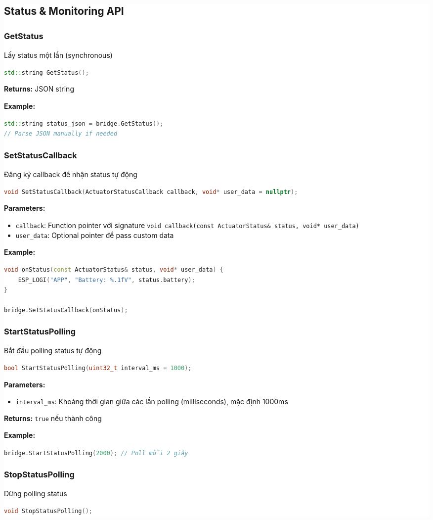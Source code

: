 ## Status & Monitoring API

### GetStatus
Lấy status một lần (synchronous)
```cpp
std::string GetStatus();
```
**Returns:** JSON string

**Example:**
```cpp
std::string status_json = bridge.GetStatus();
// Parse JSON manually if needed
```

### SetStatusCallback
Đăng ký callback để nhận status tự động
```cpp
void SetStatusCallback(ActuatorStatusCallback callback, void* user_data = nullptr);
```
**Parameters:**
- `callback`: Function pointer với signature `void callback(const ActuatorStatus& status, void* user_data)`
- `user_data`: Optional pointer để pass custom data

**Example:**
```cpp
void onStatus(const ActuatorStatus& status, void* user_data) {
    ESP_LOGI("APP", "Battery: %.1fV", status.battery);
}

bridge.SetStatusCallback(onStatus);
```

### StartStatusPolling
Bắt đầu polling status tự động
```cpp
bool StartStatusPolling(uint32_t interval_ms = 1000);
```
**Parameters:**
- `interval_ms`: Khoảng thời gian giữa các lần polling (milliseconds), mặc định 1000ms

**Returns:** `true` nếu thành công

**Example:**
```cpp
bridge.StartStatusPolling(2000); // Poll mỗi 2 giây
```

### StopStatusPolling
Dừng polling status
```cpp
void StopStatusPolling();
```
